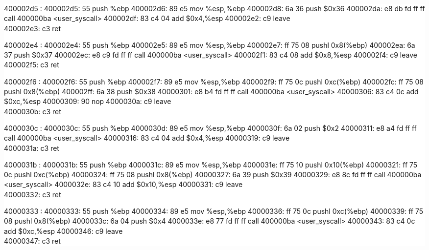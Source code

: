 400002d5 <ps>:
400002d5:	55                   	push   %ebp
400002d6:	89 e5                	mov    %esp,%ebp
400002d8:	6a 36                	push   $0x36
400002da:	e8 db fd ff ff       	call   400000ba <user_syscall>
400002df:	83 c4 04             	add    $0x4,%esp
400002e2:	c9                   	leave  
400002e3:	c3                   	ret    

400002e4 <malloc>:
400002e4:	55                   	push   %ebp
400002e5:	89 e5                	mov    %esp,%ebp
400002e7:	ff 75 08             	pushl  0x8(%ebp)
400002ea:	6a 37                	push   $0x37
400002ec:	e8 c9 fd ff ff       	call   400000ba <user_syscall>
400002f1:	83 c4 08             	add    $0x8,%esp
400002f4:	c9                   	leave  
400002f5:	c3                   	ret    

400002f6 <free>:
400002f6:	55                   	push   %ebp
400002f7:	89 e5                	mov    %esp,%ebp
400002f9:	ff 75 0c             	pushl  0xc(%ebp)
400002fc:	ff 75 08             	pushl  0x8(%ebp)
400002ff:	6a 38                	push   $0x38
40000301:	e8 b4 fd ff ff       	call   400000ba <user_syscall>
40000306:	83 c4 0c             	add    $0xc,%esp
40000309:	90                   	nop
4000030a:	c9                   	leave  
4000030b:	c3                   	ret    

4000030c <fork>:
4000030c:	55                   	push   %ebp
4000030d:	89 e5                	mov    %esp,%ebp
4000030f:	6a 02                	push   $0x2
40000311:	e8 a4 fd ff ff       	call   400000ba <user_syscall>
40000316:	83 c4 04             	add    $0x4,%esp
40000319:	c9                   	leave  
4000031a:	c3                   	ret    

4000031b <mmap>:
4000031b:	55                   	push   %ebp
4000031c:	89 e5                	mov    %esp,%ebp
4000031e:	ff 75 10             	pushl  0x10(%ebp)
40000321:	ff 75 0c             	pushl  0xc(%ebp)
40000324:	ff 75 08             	pushl  0x8(%ebp)
40000327:	6a 39                	push   $0x39
40000329:	e8 8c fd ff ff       	call   400000ba <user_syscall>
4000032e:	83 c4 10             	add    $0x10,%esp
40000331:	c9                   	leave  
40000332:	c3                   	ret    

40000333 <exec>:
40000333:	55                   	push   %ebp
40000334:	89 e5                	mov    %esp,%ebp
40000336:	ff 75 0c             	pushl  0xc(%ebp)
40000339:	ff 75 08             	pushl  0x8(%ebp)
4000033c:	6a 04                	push   $0x4
4000033e:	e8 77 fd ff ff       	call   400000ba <user_syscall>
40000343:	83 c4 0c             	add    $0xc,%esp
40000346:	c9                   	leave  
40000347:	c3                   	ret    
